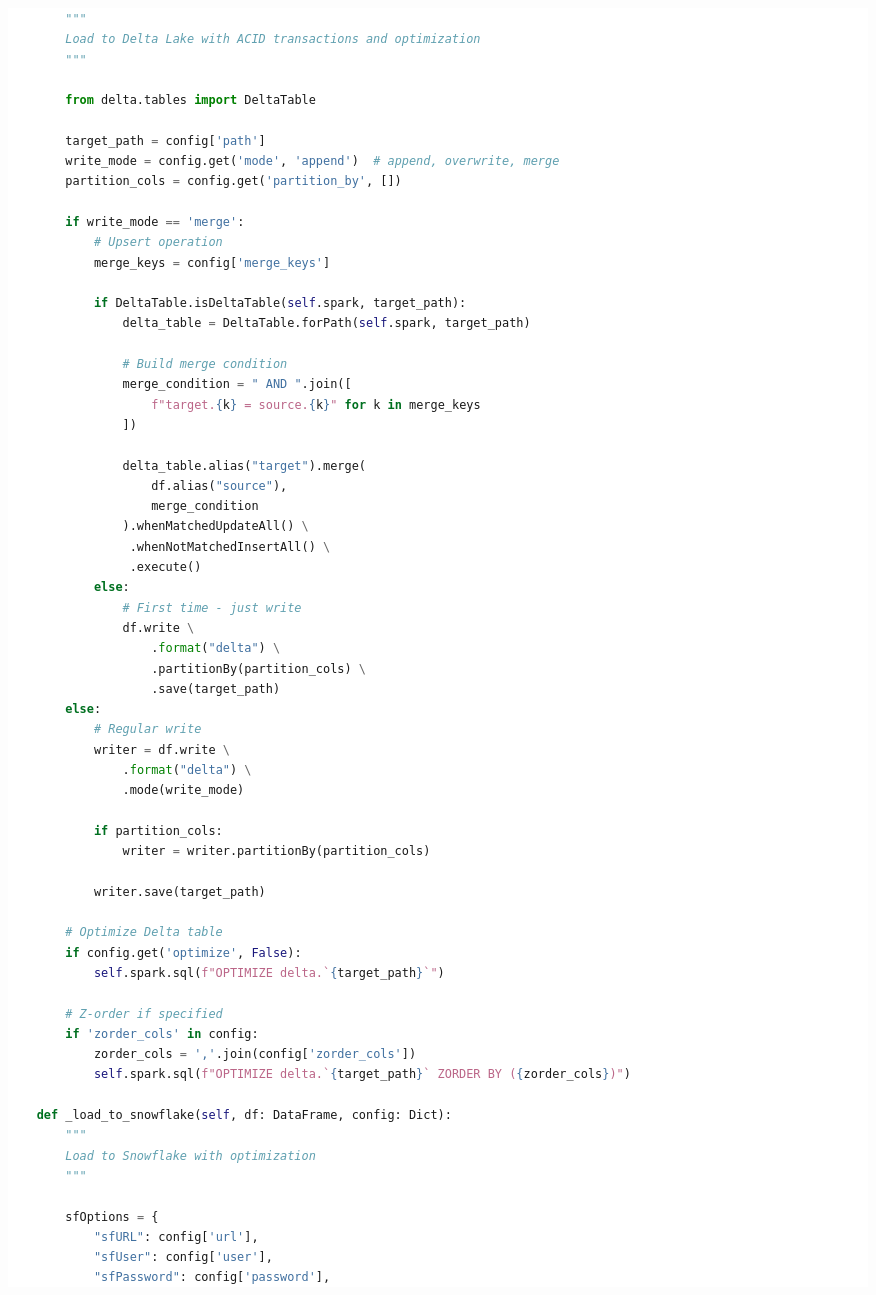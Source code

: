 ```python
        """
        Load to Delta Lake with ACID transactions and optimization
        """
        
        from delta.tables import DeltaTable
        
        target_path = config['path']
        write_mode = config.get('mode', 'append')  # append, overwrite, merge
        partition_cols = config.get('partition_by', [])
        
        if write_mode == 'merge':
            # Upsert operation
            merge_keys = config['merge_keys']
            
            if DeltaTable.isDeltaTable(self.spark, target_path):
                delta_table = DeltaTable.forPath(self.spark, target_path)
                
                # Build merge condition
                merge_condition = " AND ".join([
                    f"target.{k} = source.{k}" for k in merge_keys
                ])
                
                delta_table.alias("target").merge(
                    df.alias("source"),
                    merge_condition
                ).whenMatchedUpdateAll() \
                 .whenNotMatchedInsertAll() \
                 .execute()
            else:
                # First time - just write
                df.write \
                    .format("delta") \
                    .partitionBy(partition_cols) \
                    .save(target_path)
        else:
            # Regular write
            writer = df.write \
                .format("delta") \
                .mode(write_mode)
            
            if partition_cols:
                writer = writer.partitionBy(partition_cols)
            
            writer.save(target_path)
        
        # Optimize Delta table
        if config.get('optimize', False):
            self.spark.sql(f"OPTIMIZE delta.`{target_path}`")
        
        # Z-order if specified
        if 'zorder_cols' in config:
            zorder_cols = ','.join(config['zorder_cols'])
            self.spark.sql(f"OPTIMIZE delta.`{target_path}` ZORDER BY ({zorder_cols})")
    
    def _load_to_snowflake(self, df: DataFrame, config: Dict):
        """
        Load to Snowflake with optimization
        """
        
        sfOptions = {
            "sfURL": config['url'],
            "sfUser": config['user'],
            "sfPassword": config['password'],
```